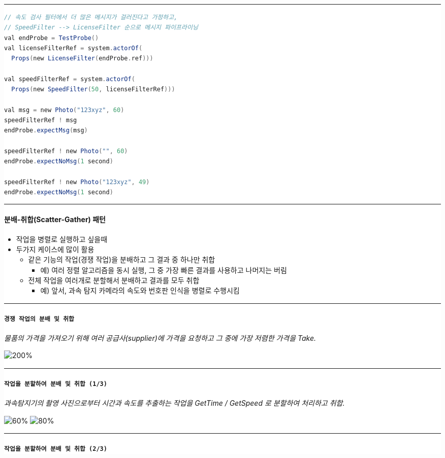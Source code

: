 
---

```scala
// 속도 검사 필터에서 더 많은 메시지가 걸러진다고 가정하고,
// SpeedFilter --> LicenseFilter 순으로 메시지 파이프라이닝
val endProbe = TestProbe()
val licenseFilterRef = system.actorOf(
  Props(new LicenseFilter(endProbe.ref)))

val speedFilterRef = system.actorOf(
  Props(new SpeedFilter(50, licenseFilterRef)))

val msg = new Photo("123xyz", 60)
speedFilterRef ! msg
endProbe.expectMsg(msg)

speedFilterRef ! new Photo("", 60)
endProbe.expectNoMsg(1 second)

speedFilterRef ! new Photo("123xyz", 49)
endProbe.expectNoMsg(1 second)
```

---

#### 분배-취합(Scatter-Gather) 패턴

- 작업을 병렬로 실행하고 싶을때
- 두가지 케이스에 많이 활용
  - 같은 기능의 작업(경쟁 작업)을 분배하고 그 결과 중 하나만 취합
    - 예) 여러 정렬 알고리즘을 동시 실행, 그 중 가장 빠른 결과를 사용하고 나머지는 버림
  - 전체 작업을 여러개로 분할해서 분배하고 결과를 모두 취합
    - 예) 앞서, 과속 탐지 카메라의 속도와 번호판 인식을 병렬로 수행시킴

---

#### `경쟁 작업의 분배 및 취합`

_물품의 가격을 가져오기 위해 여러 공급사(supplier)에 가격을 요청하고 그 중에 가장 저렴한 가격을 Take._

![200%](https://dpzbhybb2pdcj.cloudfront.net/roestenburg/Figures/08fig06_alt.jpg)

---

#### `작업을 분할하여 분배 및 취합 (1/3)`

_과속탐지기의 촬영 사진으로부터 시간과 속도를 추출하는 작업을 GetTime / GetSpeed 로 분할하여 처리하고 취합._

![60%](https://dpzbhybb2pdcj.cloudfront.net/roestenburg/Figures/08fig07_alt.jpg) ![80%](https://dpzbhybb2pdcj.cloudfront.net/roestenburg/Figures/08fig08_alt.jpg)

---

#### `작업을 분할하여 분배 및 취합 (2/3)`
